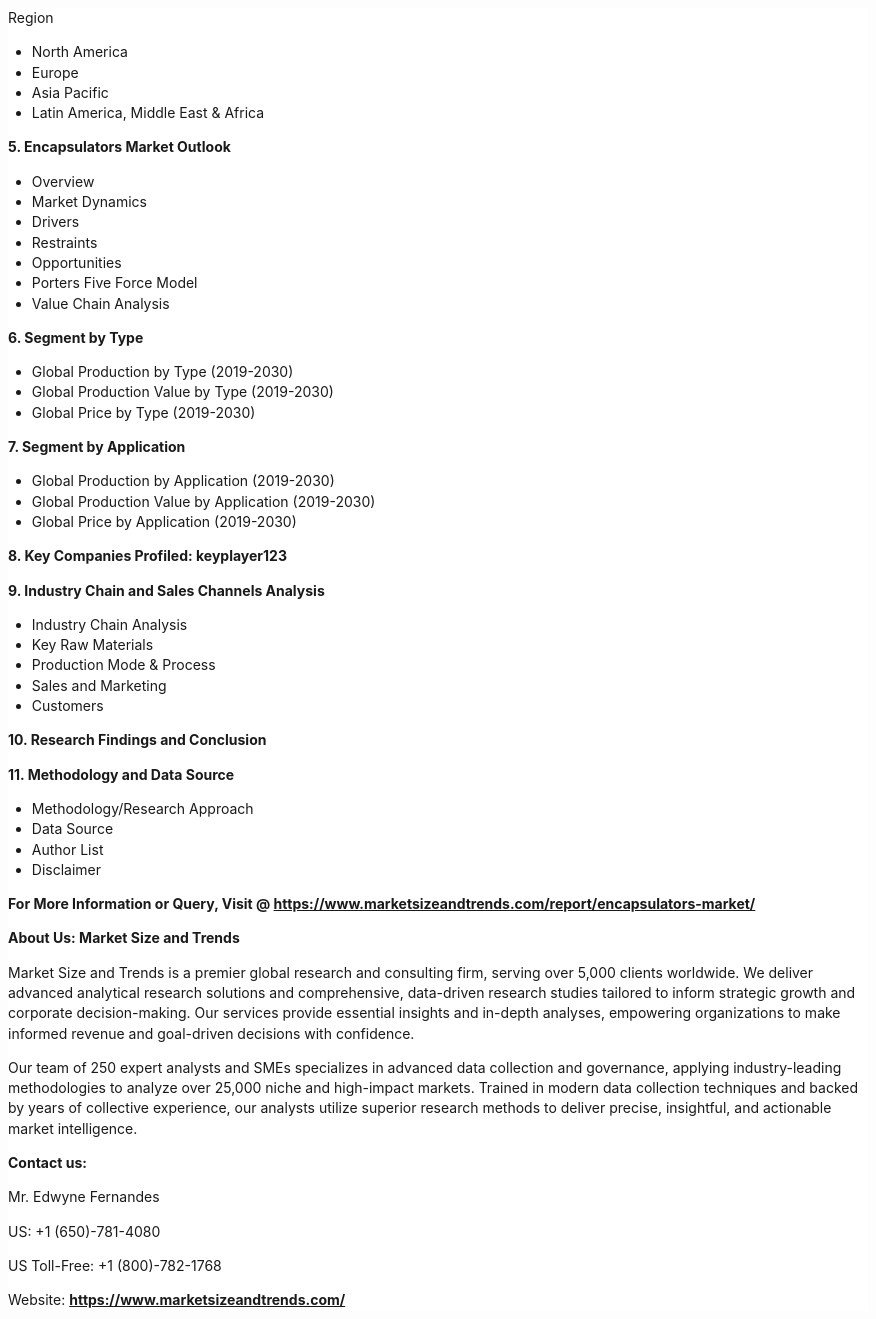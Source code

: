 Region</strong></p><ul><li>North America</li><li>Europe</li><li>Asia Pacific</li><li>Latin America, Middle East &amp; Africa</li></ul><p><strong>5. Encapsulators Market Outlook</strong></p><ul><li>Overview</li><li>Market Dynamics</li><li>Drivers</li><li>Restraints</li><li>Opportunities</li><li>Porters Five Force Model</li><li>Value Chain Analysis&nbsp;</li></ul><p><strong>6. Segment by Type</strong></p><ul><li>Global Production by Type (2019-2030)</li><li>Global Production Value by Type (2019-2030)</li><li>Global Price by Type (2019-2030)</li></ul><p><strong>7. Segment by Application</strong></p><ul><li>Global Production by Application (2019-2030)</li><li>Global Production Value by Application (2019-2030)</li><li>Global Price by Application (2019-2030)</li></ul><p><strong>8. Key Companies Profiled: keyplayer123</strong></p><p><strong>9. Industry Chain and Sales Channels Analysis</strong></p><ul><li>Industry Chain Analysis</li><li>Key Raw Materials</li><li>Production Mode &amp; Process</li><li>Sales and Marketing</li><li>Customers</li></ul><p><strong>10. Research Findings and Conclusion</strong></p><p><strong>11. Methodology and Data Source</strong></p><ul><li>Methodology/Research Approach</li><li>Data Source</li><li>Author List</li><li>Disclaimer</li></ul></p><p><strong>For More Information or Query, Visit @ <a href="https://www.marketsizeandtrends.com/report/encapsulators-market/">https://www.marketsizeandtrends.com/report/encapsulators-market/</a></strong></p><p><strong>About Us: Market Size and Trends</strong></p><p>Market Size and Trends is a premier global research and consulting firm, serving over 5,000 clients worldwide. We deliver advanced analytical research solutions and comprehensive, data-driven research studies tailored to inform strategic growth and corporate decision-making. Our services provide essential insights and in-depth analyses, empowering organizations to make informed revenue and goal-driven decisions with confidence.</p><p>Our team of 250 expert analysts and SMEs specializes in advanced data collection and governance, applying industry-leading methodologies to analyze over 25,000 niche and high-impact markets. Trained in modern data collection techniques and backed by years of collective experience, our analysts utilize superior research methods to deliver precise, insightful, and actionable market intelligence.</p><p><strong>Contact us:</strong></p><p>Mr. Edwyne Fernandes</p><p>US: +1 (650)-781-4080</p><p>US Toll-Free: +1 (800)-782-1768</p><p>Website: <strong><a href="https://www.marketsizeandtrends.com/">https://www.marketsizeandtrends.com/</a></strong></p>

